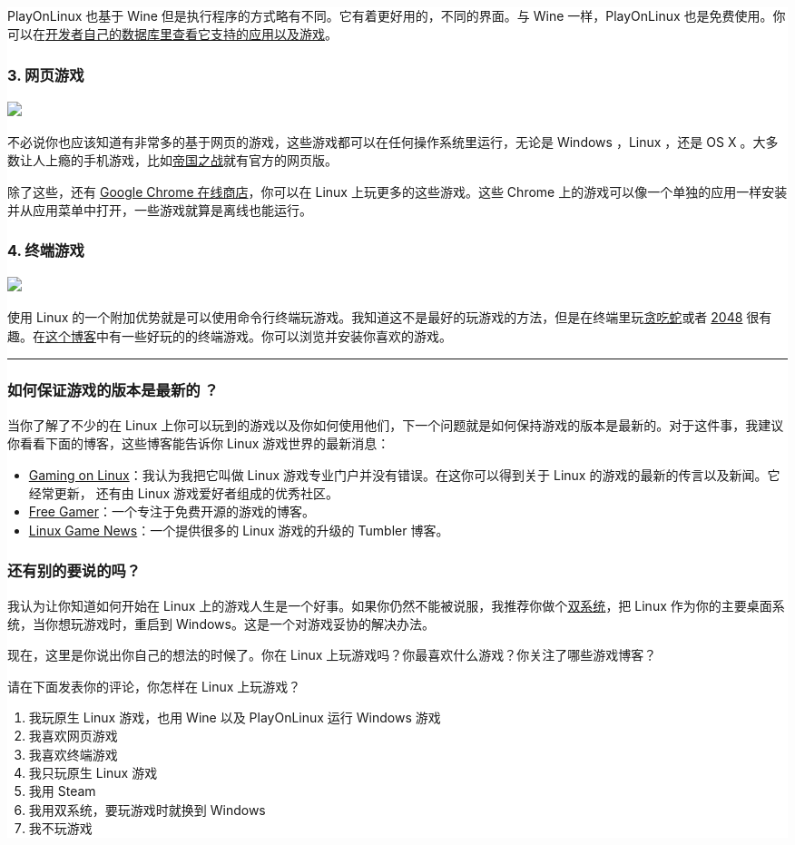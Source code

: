 
PlayOnLinux 也基于 Wine 但是执行程序的方式略有不同。它有着更好用的，不同的界面。与 Wine 一样，PlayOnLinux 也是免费使用。你可以在[开发者自己的数据库里查看它支持的应用以及游戏](https://www.playonlinux.com/en/supported_apps.html)。


### 3. 网页游戏


![](/data/attachment/album/201605/08/213519gg8zbfmjmzz22j2g.jpg)


不必说你也应该知道有非常多的基于网页的游戏，这些游戏都可以在任何操作系统里运行，无论是 Windows ，Linux ，还是 OS X 。大多数让人上瘾的手机游戏，比如[帝国之战](http://empire.goodgamestudios.com/)就有官方的网页版。


除了这些，还有 [Google Chrome 在线商店](https://chrome.google.com/webstore/categories/apps)，你可以在 Linux 上玩更多的这些游戏。这些 Chrome 上的游戏可以像一个单独的应用一样安装并从应用菜单中打开，一些游戏就算是离线也能运行。


### 4. 终端游戏


![](/data/attachment/album/201605/08/213521bwdejdup3rdjddmm.jpg)


使用 Linux 的一个附加优势就是可以使用命令行终端玩游戏。我知道这不是最好的玩游戏的方法，但是在终端里玩[贪吃蛇](http://itsfoss.com/nsnake-play-classic-snake-game-linux-terminal/)或者 [2048](http://itsfoss.com/play-2048-linux-terminal/) 很有趣。在[这个博客](http://itsfoss.com/play-2048-linux-terminal/)中有一些好玩的的终端游戏。你可以浏览并安装你喜欢的游戏。




---


### 如何保证游戏的版本是最新的 ？


当你了解了不少的在 Linux 上你可以玩到的游戏以及你如何使用他们，下一个问题就是如何保持游戏的版本是最新的。对于这件事，我建议你看看下面的博客，这些博客能告诉你 Linux 游戏世界的最新消息：


* [Gaming on Linux](https://www.gamingonlinux.com/)：我认为我把它叫做 Linux 游戏专业门户并没有错误。在这你可以得到关于 Linux 的游戏的最新的传言以及新闻。它经常更新， 还有由 Linux 游戏爱好者组成的优秀社区。
* [Free Gamer](http://freegamer.blogspot.fr/)：一个专注于免费开源的游戏的博客。
* [Linux Game News](http://linuxgamenews.com/)：一个提供很多的 Linux 游戏的升级的 Tumbler 博客。


### 还有别的要说的吗？


我认为让你知道如何开始在 Linux 上的游戏人生是一个好事。如果你仍然不能被说服，我推荐你做个[双系统](http://itsfoss.com/install-ubuntu-1404-dual-boot-mode-windows-8-81-uefi/)，把 Linux 作为你的主要桌面系统，当你想玩游戏时，重启到 Windows。这是一个对游戏妥协的解决办法。


现在，这里是你说出你自己的想法的时候了。你在 Linux 上玩游戏吗？你最喜欢什么游戏？你关注了哪些游戏博客？


请在下面发表你的评论，你怎样在 Linux 上玩游戏？


1. 我玩原生 Linux 游戏，也用 Wine 以及 PlayOnLinux 运行 Windows 游戏
2. 我喜欢网页游戏
3. 我喜欢终端游戏
4. 我只玩原生 Linux 游戏
5. 我用 Steam
6. 我用双系统，要玩游戏时就换到 Windows
7. 我不玩游戏
